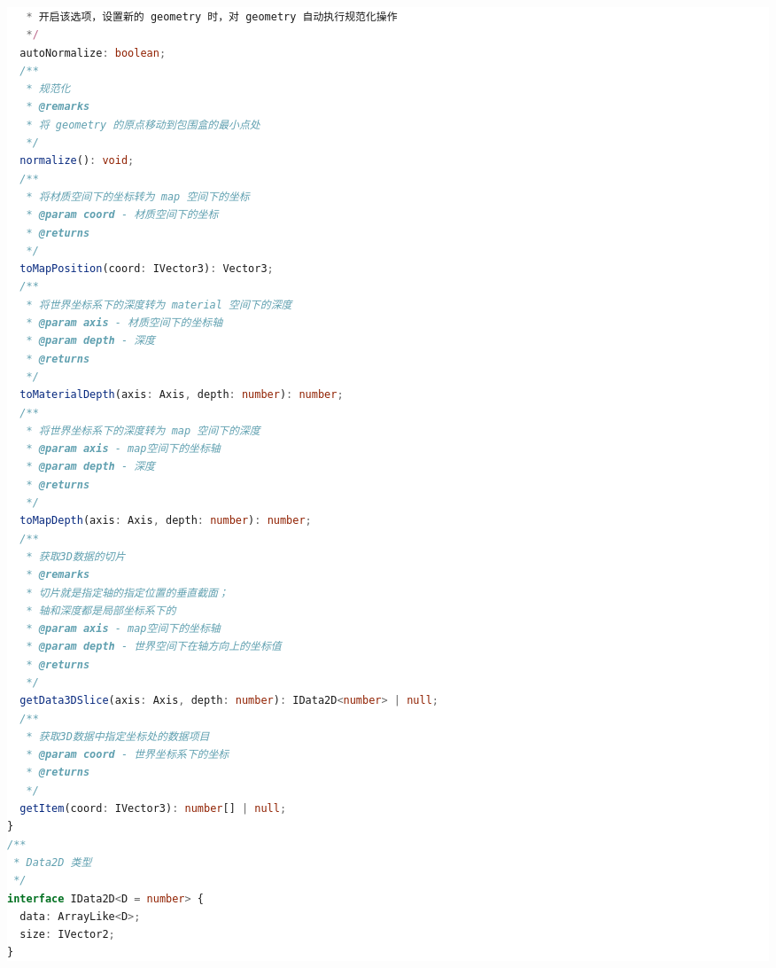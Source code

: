 ```ts
   * 开启该选项，设置新的 geometry 时，对 geometry 自动执行规范化操作
   */
  autoNormalize: boolean;
  /**
   * 规范化
   * @remarks
   * 将 geometry 的原点移动到包围盒的最小点处
   */
  normalize(): void;
  /**
   * 将材质空间下的坐标转为 map 空间下的坐标
   * @param coord - 材质空间下的坐标
   * @returns
   */
  toMapPosition(coord: IVector3): Vector3;
  /**
   * 将世界坐标系下的深度转为 material 空间下的深度
   * @param axis - 材质空间下的坐标轴
   * @param depth - 深度
   * @returns
   */
  toMaterialDepth(axis: Axis, depth: number): number;
  /**
   * 将世界坐标系下的深度转为 map 空间下的深度
   * @param axis - map空间下的坐标轴
   * @param depth - 深度
   * @returns
   */
  toMapDepth(axis: Axis, depth: number): number;
  /**
   * 获取3D数据的切片
   * @remarks
   * 切片就是指定轴的指定位置的垂直截面；
   * 轴和深度都是局部坐标系下的
   * @param axis - map空间下的坐标轴
   * @param depth - 世界空间下在轴方向上的坐标值
   * @returns
   */
  getData3DSlice(axis: Axis, depth: number): IData2D<number> | null;
  /**
   * 获取3D数据中指定坐标处的数据项目
   * @param coord - 世界坐标系下的坐标
   * @returns
   */
  getItem(coord: IVector3): number[] | null;
}
/**
 * Data2D 类型
 */
interface IData2D<D = number> {
  data: ArrayLike<D>;
  size: IVector2;
}
```
